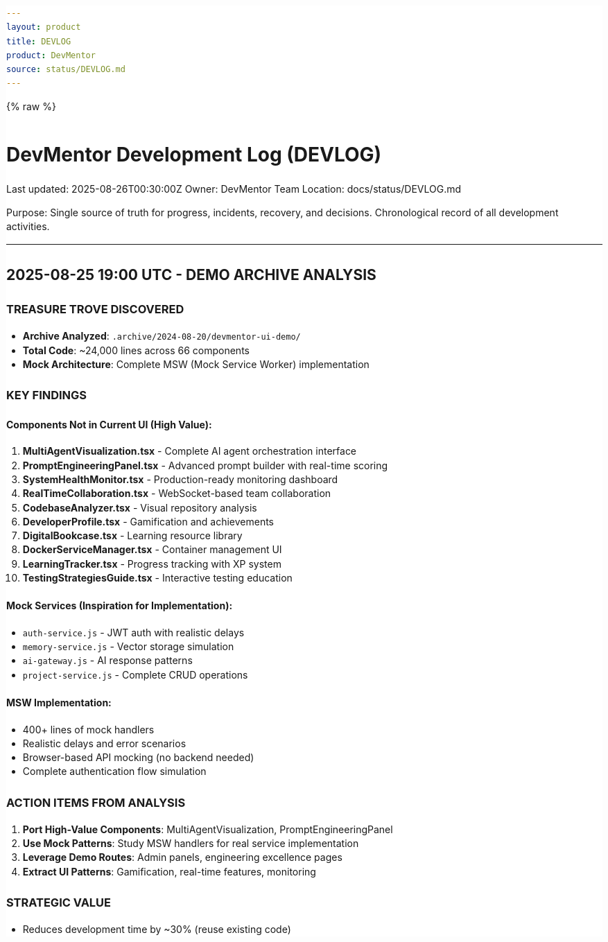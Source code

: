 ```yaml
---
layout: product
title: DEVLOG
product: DevMentor
source: status/DEVLOG.md
---
```


{% raw %}
# DevMentor Development Log (DEVLOG)

Last updated: 2025-08-26T00:30:00Z
Owner: DevMentor Team
Location: docs/status/DEVLOG.md

Purpose: Single source of truth for progress, incidents, recovery, and decisions. Chronological record of all development activities.

---

## 2025-08-25 19:00 UTC - DEMO ARCHIVE ANALYSIS

### TREASURE TROVE DISCOVERED
- **Archive Analyzed**: `.archive/2024-08-20/devmentor-ui-demo/`
- **Total Code**: ~24,000 lines across 66 components
- **Mock Architecture**: Complete MSW (Mock Service Worker) implementation

### KEY FINDINGS

#### Components Not in Current UI (High Value):
1. **MultiAgentVisualization.tsx** - Complete AI agent orchestration interface
2. **PromptEngineeringPanel.tsx** - Advanced prompt builder with real-time scoring
3. **SystemHealthMonitor.tsx** - Production-ready monitoring dashboard
4. **RealTimeCollaboration.tsx** - WebSocket-based team collaboration
5. **CodebaseAnalyzer.tsx** - Visual repository analysis
6. **DeveloperProfile.tsx** - Gamification and achievements
7. **DigitalBookcase.tsx** - Learning resource library
8. **DockerServiceManager.tsx** - Container management UI
9. **LearningTracker.tsx** - Progress tracking with XP system
10. **TestingStrategiesGuide.tsx** - Interactive testing education

#### Mock Services (Inspiration for Implementation):
- `auth-service.js` - JWT auth with realistic delays
- `memory-service.js` - Vector storage simulation
- `ai-gateway.js` - AI response patterns
- `project-service.js` - Complete CRUD operations

#### MSW Implementation:
- 400+ lines of mock handlers
- Realistic delays and error scenarios
- Browser-based API mocking (no backend needed)
- Complete authentication flow simulation

### ACTION ITEMS FROM ANALYSIS
1. **Port High-Value Components**: MultiAgentVisualization, PromptEngineeringPanel
2. **Use Mock Patterns**: Study MSW handlers for real service implementation
3. **Leverage Demo Routes**: Admin panels, engineering excellence pages
4. **Extract UI Patterns**: Gamification, real-time features, monitoring

### STRATEGIC VALUE
- Reduces development time by ~30% (reuse existing code)